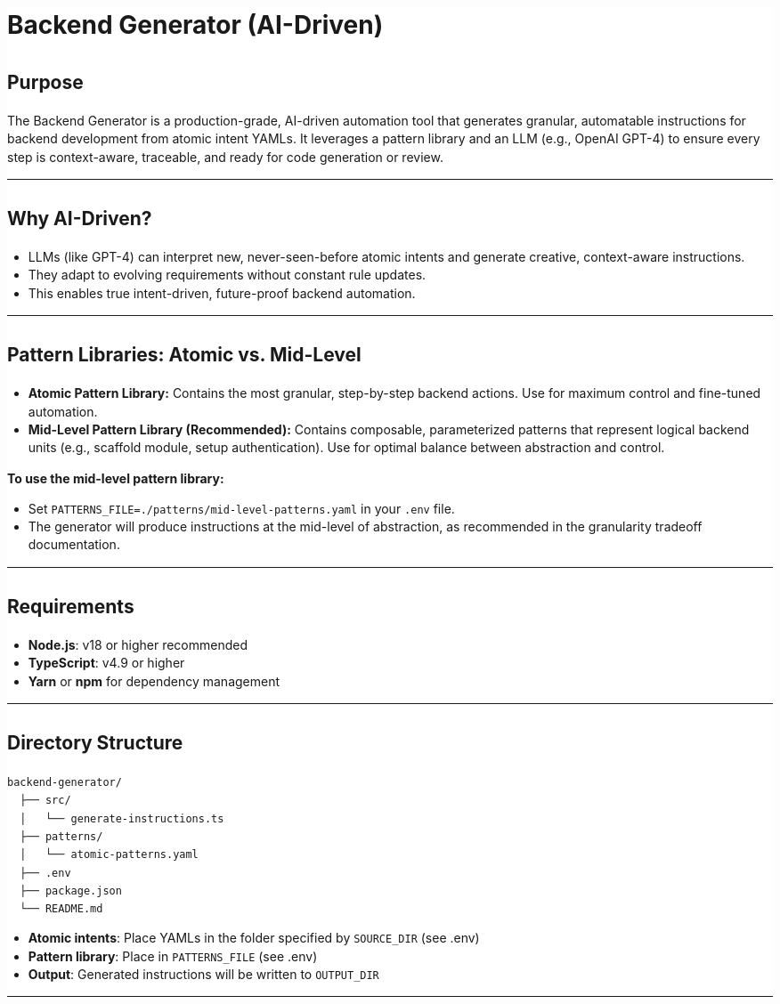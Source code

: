 # Backend Generator (AI-Driven)

## Purpose

The Backend Generator is a production-grade, AI-driven automation tool that generates granular, automatable instructions for backend development from atomic intent YAMLs. It leverages a pattern library and an LLM (e.g., OpenAI GPT-4) to ensure every step is context-aware, traceable, and ready for code generation or review.

---

## Why AI-Driven?
- LLMs (like GPT-4) can interpret new, never-seen-before atomic intents and generate creative, context-aware instructions.
- They adapt to evolving requirements without constant rule updates.
- This enables true intent-driven, future-proof backend automation.

---

## Pattern Libraries: Atomic vs. Mid-Level

- **Atomic Pattern Library:** Contains the most granular, step-by-step backend actions. Use for maximum control and fine-tuned automation.
- **Mid-Level Pattern Library (Recommended):** Contains composable, parameterized patterns that represent logical backend units (e.g., scaffold module, setup authentication). Use for optimal balance between abstraction and control.

**To use the mid-level pattern library:**
- Set `PATTERNS_FILE=./patterns/mid-level-patterns.yaml` in your `.env` file.
- The generator will produce instructions at the mid-level of abstraction, as recommended in the granularity tradeoff documentation.

---

## Requirements
- **Node.js**: v18 or higher recommended
- **TypeScript**: v4.9 or higher
- **Yarn** or **npm** for dependency management

---

## Directory Structure

```
backend-generator/
  ├── src/
  │   └── generate-instructions.ts
  ├── patterns/
  │   └── atomic-patterns.yaml
  ├── .env
  ├── package.json
  └── README.md
```
- **Atomic intents**: Place YAMLs in the folder specified by `SOURCE_DIR` (see .env)
- **Pattern library**: Place in `PATTERNS_FILE` (see .env)
- **Output**: Generated instructions will be written to `OUTPUT_DIR`

---